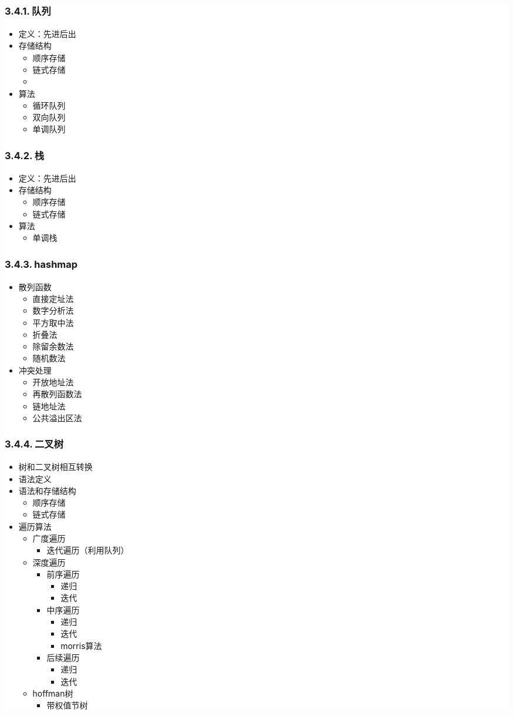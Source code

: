 ### 3.4.1. 队列
  * 定义：先进后出
  * 存储结构
    * 顺序存储
    * 链式存储
    * 
  * 算法
    * 循环队列
    * 双向队列
    * 单调队列


### 3.4.2. 栈
  * 定义：先进后出
  * 存储结构
    * 顺序存储
    * 链式存储
  * 算法
    * 单调栈

### 3.4.3. hashmap
  * 散列函数
    * 直接定址法
    * 数字分析法
    * 平方取中法
    * 折叠法
    * 除留余数法
    * 随机数法
  * 冲突处理
    * 开放地址法
    * 再散列函数法
    * 链地址法
    * 公共溢出区法

### 3.4.4. 二叉树
  * 树和二叉树相互转换 
  * 语法定义
  * 语法和存储结构
      * 顺序存储
      * 链式存储
  * 遍历算法
    * 广度遍历
      * 迭代遍历（利用队列） 
    * 深度遍历
      * 前序遍历
        * 递归
        * 迭代
      * 中序遍历
        * 递归
        * 迭代
        * morris算法
      * 后续遍历
        * 递归
        * 迭代
    * hoffman树
        * 带权值节树
